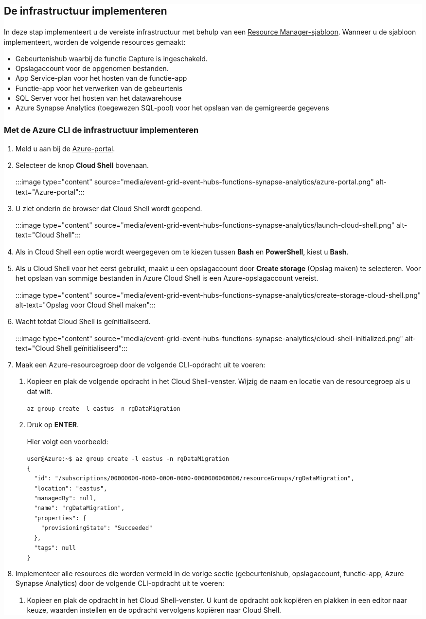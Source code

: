 ## <a name="deploy-the-infrastructure"></a>De infrastructuur implementeren
In deze stap implementeert u de vereiste infrastructuur met behulp van een [Resource Manager-sjabloon](https://github.com/Azure/azure-docs-json-samples/blob/master/event-grid/EventHubsDataMigration.json). Wanneer u de sjabloon implementeert, worden de volgende resources gemaakt:

* Gebeurtenishub waarbij de functie Capture is ingeschakeld.
* Opslagaccount voor de opgenomen bestanden. 
* App Service-plan voor het hosten van de functie-app
* Functie-app voor het verwerken van de gebeurtenis
* SQL Server voor het hosten van het datawarehouse
* Azure Synapse Analytics (toegewezen SQL-pool) voor het opslaan van de gemigreerde gegevens

### <a name="use-azure-cli-to-deploy-the-infrastructure"></a>Met de Azure CLI de infrastructuur implementeren

1. Meld u aan bij de [Azure-portal](https://portal.azure.com). 
2. Selecteer de knop **Cloud Shell** bovenaan.

    :::image type="content" source="media/event-grid-event-hubs-functions-synapse-analytics/azure-portal.png" alt-text="Azure-portal":::
3. U ziet onderin de browser dat Cloud Shell wordt geopend.

    :::image type="content" source="media/event-grid-event-hubs-functions-synapse-analytics/launch-cloud-shell.png" alt-text="Cloud Shell":::
4. Als in Cloud Shell een optie wordt weergegeven om te kiezen tussen **Bash** en **PowerShell**, kiest u **Bash**. 
5. Als u Cloud Shell voor het eerst gebruikt, maakt u een opslagaccount door **Create storage** (Opslag maken) te selecteren. Voor het opslaan van sommige bestanden in Azure Cloud Shell is een Azure-opslagaccount vereist. 

    :::image type="content" source="media/event-grid-event-hubs-functions-synapse-analytics/create-storage-cloud-shell.png" alt-text="Opslag voor Cloud Shell maken":::
6. Wacht totdat Cloud Shell is geïnitialiseerd. 

    :::image type="content" source="media/event-grid-event-hubs-functions-synapse-analytics/cloud-shell-initialized.png" alt-text="Cloud Shell geïnitialiseerd":::
1. Maak een Azure-resourcegroep door de volgende CLI-opdracht uit te voeren: 
    1. Kopieer en plak de volgende opdracht in het Cloud Shell-venster. Wijzig de naam en locatie van de resourcegroep als u dat wilt.

        ```azurecli
        az group create -l eastus -n rgDataMigration
        ```
    2. Druk op **ENTER**. 

        Hier volgt een voorbeeld:
    
        ```azurecli
        user@Azure:~$ az group create -l eastus -n rgDataMigration
        {
          "id": "/subscriptions/00000000-0000-0000-0000-0000000000000/resourceGroups/rgDataMigration",
          "location": "eastus",
          "managedBy": null,
          "name": "rgDataMigration",
          "properties": {
            "provisioningState": "Succeeded"
          },
          "tags": null
        }
        ```
2. Implementeer alle resources die worden vermeld in de vorige sectie (gebeurtenishub, opslagaccount, functie-app, Azure Synapse Analytics) door de volgende CLI-opdracht uit te voeren: 
    1. Kopieer en plak de opdracht in het Cloud Shell-venster. U kunt de opdracht ook kopiëren en plakken in een editor naar keuze, waarden instellen en de opdracht vervolgens kopiëren naar Cloud Shell. 
